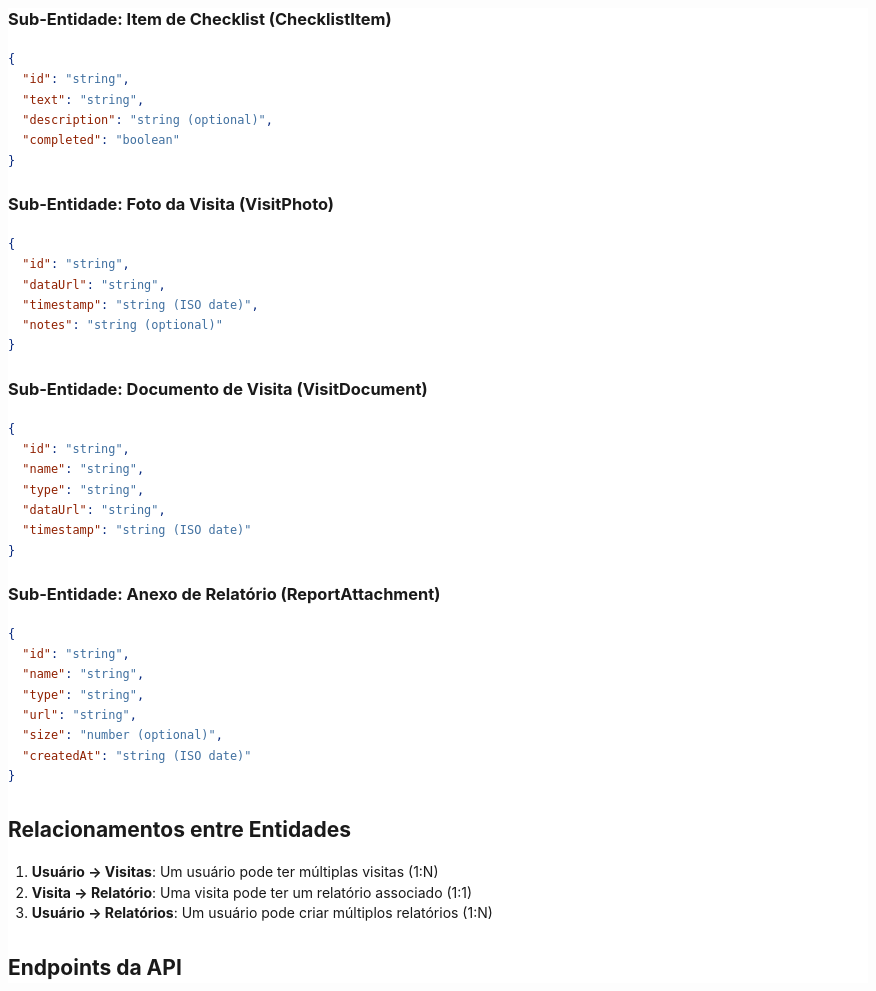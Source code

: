 ### Sub-Entidade: Item de Checklist (ChecklistItem)
```json
{
  "id": "string",
  "text": "string",
  "description": "string (optional)",
  "completed": "boolean"
}
```

### Sub-Entidade: Foto da Visita (VisitPhoto)
```json
{
  "id": "string",
  "dataUrl": "string",
  "timestamp": "string (ISO date)",
  "notes": "string (optional)"
}
```

### Sub-Entidade: Documento de Visita (VisitDocument)
```json
{
  "id": "string",
  "name": "string",
  "type": "string",
  "dataUrl": "string",
  "timestamp": "string (ISO date)"
}
```

### Sub-Entidade: Anexo de Relatório (ReportAttachment)
```json
{
  "id": "string",
  "name": "string",
  "type": "string",
  "url": "string",
  "size": "number (optional)",
  "createdAt": "string (ISO date)"
}
```

## Relacionamentos entre Entidades

1. **Usuário -> Visitas**: Um usuário pode ter múltiplas visitas (1:N)
2. **Visita -> Relatório**: Uma visita pode ter um relatório associado (1:1)
3. **Usuário -> Relatórios**: Um usuário pode criar múltiplos relatórios (1:N)

## Endpoints da API
